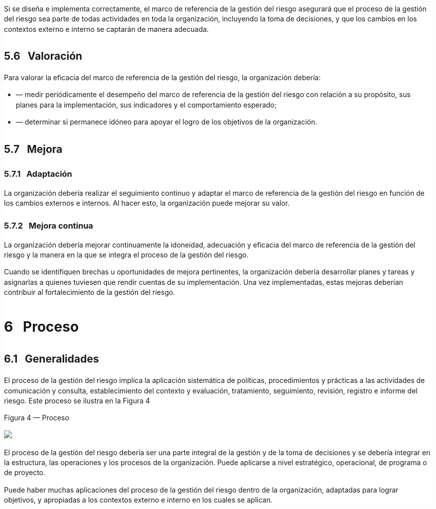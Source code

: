 Si se diseña e implementa correctamente, el marco de referencia de la gestión del riesgo asegurará que el proceso de la gestión del riesgo sea parte de todas actividades en toda la organización, incluyendo la toma de decisiones, y que los cambios en los contextos externo e interno se captarán de manera adecuada.

## 5.6   Valoración

Para valorar la eficacia del marco de referencia de la gestión del riesgo, la organización debería:

-   — medir periódicamente el desempeño del marco de referencia de la gestión del riesgo con relación a su propósito, sus planes para la implementación, sus indicadores y el comportamiento esperado;
    
-   — determinar si permanece idóneo para apoyar el logro de los objetivos de la organización.
    

## 5.7   Mejora

### 5.7.1   Adaptación

La organización debería realizar el seguimiento continuo y adaptar el marco de referencia de la gestión del riesgo en función de los cambios externos e internos. Al hacer esto, la organización puede mejorar su valor.

### 5.7.2   Mejora continua

La organización debería mejorar continuamente la idoneidad, adecuación y eficacia del marco de referencia de la gestión del riesgo y la manera en la que se integra el proceso de la gestión del riesgo.

Cuando se identifiquen brechas u oportunidades de mejora pertinentes, la organización debería desarrollar planes y tareas y asignarlas a quienes tuviesen que rendir cuentas de su implementación. Una vez implementadas, estas mejoras deberían contribuir al fortalecimiento de la gestión del riesgo.

# 6   Proceso

## 6.1   Generalidades

El proceso de la gestión del riesgo implica la aplicación sistemática de políticas, procedimientos y prácticas a las actividades de comunicación y consulta, establecimiento del contexto y evaluación, tratamiento, seguimiento, revisión, registro e informe del riesgo. Este proceso se ilustra en la Figura 4

Figura 4 — Proceso

![](https://www.iso.org/obp/graphics/std/iso_std_iso_31000_ed-2_v1_es/fig_4.png)

El proceso de la gestión del riesgo debería ser una parte integral de la gestión y de la toma de decisiones y se debería integrar en la estructura, las operaciones y los procesos de la organización. Puede aplicarse a nivel estratégico, operacional, de programa o de proyecto.

Puede haber muchas aplicaciones del proceso de la gestión del riesgo dentro de la organización, adaptadas para lograr objetivos, y apropiadas a los contextos externo e interno en los cuales se aplican.
